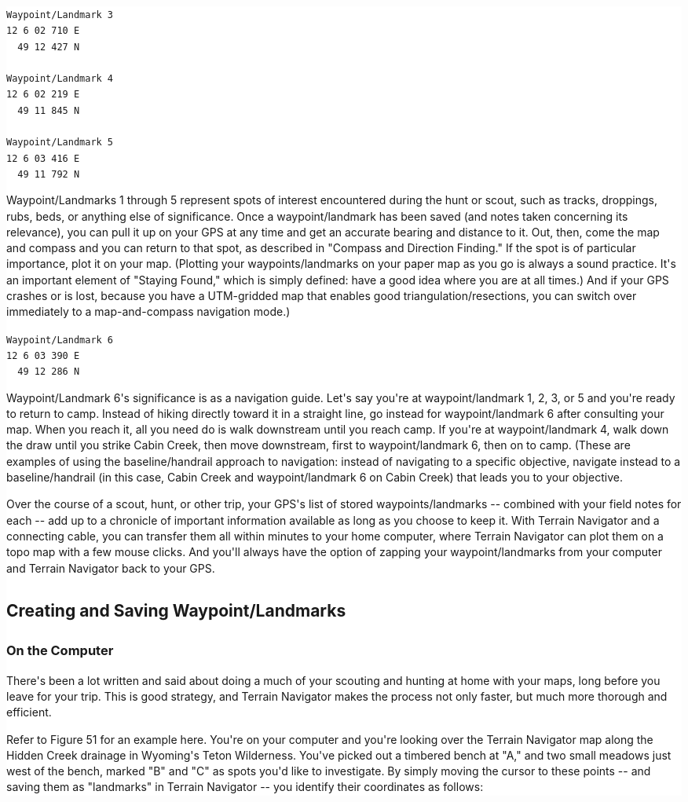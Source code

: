     Waypoint/Landmark 3
    12 6 02 710 E
      49 12 427 N

    Waypoint/Landmark 4
    12 6 02 219 E
      49 11 845 N

    Waypoint/Landmark 5
    12 6 03 416 E
      49 11 792 N

Waypoint/Landmarks 1 through 5 represent spots of interest encountered during the hunt or scout, such as tracks, droppings, rubs, beds, or anything else of significance. Once a waypoint/landmark has been saved (and notes taken concerning its relevance), you can pull it up on your GPS at any time and get an accurate bearing and distance to it. Out, then, come the map and compass and you can return to that spot, as described in "Compass and Direction Finding." If the spot is of particular importance, plot it on your map. (Plotting your waypoints/landmarks on your paper map as you go is always a sound practice. It's an important element of "Staying Found," which is simply defined: have a good idea where you are at all times.) And if your GPS crashes or is lost, because you have a UTM-gridded map that enables good triangulation/resections, you can switch over immediately to a map-and-compass navigation mode.)

    Waypoint/Landmark 6
    12 6 03 390 E
      49 12 286 N

Waypoint/Landmark 6's significance is as a navigation guide. Let's say you're at waypoint/landmark 1, 2, 3, or 5 and you're ready to return to camp. Instead of hiking directly toward it in a straight line, go instead for waypoint/landmark 6 after consulting your map. When you reach it, all you need do is walk downstream until you reach camp. If you're at waypoint/landmark 4, walk down the draw until you strike Cabin Creek, then move downstream, first to waypoint/landmark 6, then on to camp. (These are examples of using the baseline/handrail approach to navigation: instead of navigating to a specific objective, navigate instead to a baseline/handrail (in this case, Cabin Creek and waypoint/landmark 6 on Cabin Creek) that leads you to your objective.

Over the course of a scout, hunt, or other trip, your GPS's list of stored waypoints/landmarks -- combined with your field notes for each -- add up to a chronicle of important information available as long as you choose to keep it. With Terrain Navigator and a connecting cable, you can transfer them all within minutes to your home computer, where Terrain Navigator can plot them on a topo map with a few mouse clicks. And you'll always have the option of zapping your waypoint/landmarks from your computer and Terrain Navigator back to your GPS.

## Creating and Saving Waypoint/Landmarks

### On the Computer

There's been a lot written and said about doing a much of your scouting and hunting at home with your maps, long before you leave for your trip. This is good strategy, and Terrain Navigator makes the process not only faster, but much more thorough and efficient.

Refer to Figure 51 for an example here. You're on your computer and you're looking over the Terrain Navigator map along the Hidden Creek drainage in Wyoming's Teton Wilderness. You've picked out a timbered bench at "A," and two small meadows just west of the bench, marked "B" and "C" as spots you'd like to investigate. By simply moving the cursor to these points -- and saving them as "landmarks" in Terrain Navigator -- you identify their coordinates as follows:
